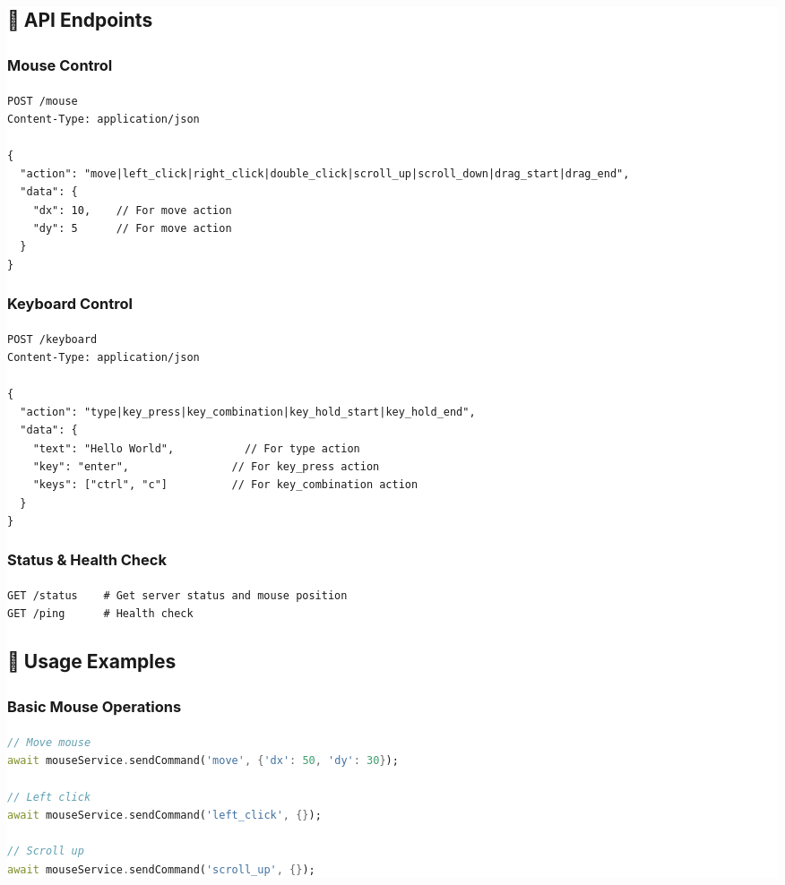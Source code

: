 ## 📡 API Endpoints

### Mouse Control
```http
POST /mouse
Content-Type: application/json

{
  "action": "move|left_click|right_click|double_click|scroll_up|scroll_down|drag_start|drag_end",
  "data": {
    "dx": 10,    // For move action
    "dy": 5      // For move action
  }
}
```

### Keyboard Control
```http
POST /keyboard
Content-Type: application/json

{
  "action": "type|key_press|key_combination|key_hold_start|key_hold_end",
  "data": {
    "text": "Hello World",           // For type action
    "key": "enter",                // For key_press action
    "keys": ["ctrl", "c"]          // For key_combination action
  }
}
```

### Status & Health Check
```http
GET /status    # Get server status and mouse position
GET /ping      # Health check
```

## 🎯 Usage Examples

### Basic Mouse Operations
```dart
// Move mouse
await mouseService.sendCommand('move', {'dx': 50, 'dy': 30});

// Left click
await mouseService.sendCommand('left_click', {});

// Scroll up
await mouseService.sendCommand('scroll_up', {});
```
